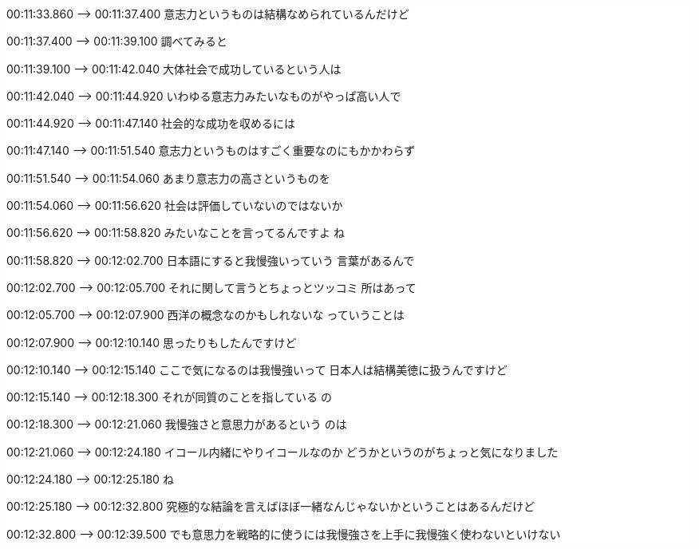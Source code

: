 00:11:33.860 --> 00:11:37.400
意志力というものは結構なめられているんだけど

00:11:37.400 --> 00:11:39.100
調べてみると

00:11:39.100 --> 00:11:42.040
大体社会で成功しているという人は

00:11:42.040 --> 00:11:44.920
いわゆる意志力みたいなものがやっぱ高い人で

00:11:44.920 --> 00:11:47.140
社会的な成功を収めるには

00:11:47.140 --> 00:11:51.540
意志力というものはすごく重要なのにもかかわらず

00:11:51.540 --> 00:11:54.060
あまり意志力の高さというものを

00:11:54.060 --> 00:11:56.620
社会は評価していないのではないか

00:11:56.620 --> 00:11:58.820
みたいなことを言ってるんですよ ね

00:11:58.820 --> 00:12:02.700
日本語にすると我慢強いっていう 言葉があるんで

00:12:02.700 --> 00:12:05.700
それに関して言うとちょっとツッコミ 所はあって

00:12:05.700 --> 00:12:07.900
西洋の概念なのかもしれないな っていうことは

00:12:07.900 --> 00:12:10.140
思ったりもしたんですけど

00:12:10.140 --> 00:12:15.140
ここで気になるのは我慢強いって 日本人は結構美徳に扱うんですけど

00:12:15.140 --> 00:12:18.300
それが同質のことを指している の

00:12:18.300 --> 00:12:21.060
我慢強さと意思力があるという のは

00:12:21.060 --> 00:12:24.180
イコール内緒にやりイコールなのか どうかというのがちょっと気になりました

00:12:24.180 --> 00:12:25.180
ね

00:12:25.180 --> 00:12:32.800
究極的な結論を言えばほぼ一緒なんじゃないかということはあるんだけど

00:12:32.800 --> 00:12:39.500
でも意思力を戦略的に使うには我慢強さを上手に我慢強く使わないといけない
